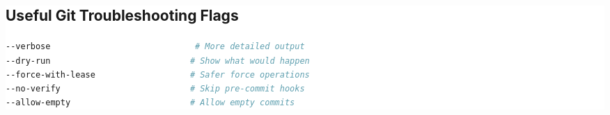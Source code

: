 ## Useful Git Troubleshooting Flags
```bash
--verbose                             # More detailed output
--dry-run                            # Show what would happen
--force-with-lease                   # Safer force operations
--no-verify                          # Skip pre-commit hooks
--allow-empty                        # Allow empty commits
```